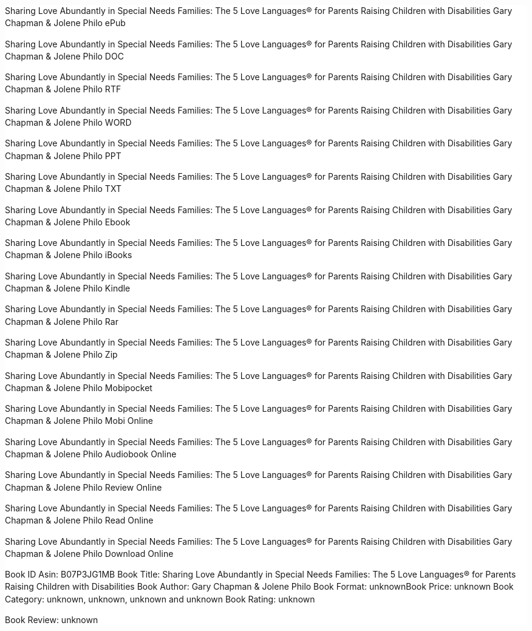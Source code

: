 Sharing Love Abundantly in Special Needs Families: The 5 Love Languages® for Parents Raising Children with Disabilities Gary Chapman & Jolene Philo ePub

Sharing Love Abundantly in Special Needs Families: The 5 Love Languages® for Parents Raising Children with Disabilities Gary Chapman & Jolene Philo DOC

Sharing Love Abundantly in Special Needs Families: The 5 Love Languages® for Parents Raising Children with Disabilities Gary Chapman & Jolene Philo RTF

Sharing Love Abundantly in Special Needs Families: The 5 Love Languages® for Parents Raising Children with Disabilities Gary Chapman & Jolene Philo WORD

Sharing Love Abundantly in Special Needs Families: The 5 Love Languages® for Parents Raising Children with Disabilities Gary Chapman & Jolene Philo PPT

Sharing Love Abundantly in Special Needs Families: The 5 Love Languages® for Parents Raising Children with Disabilities Gary Chapman & Jolene Philo TXT

Sharing Love Abundantly in Special Needs Families: The 5 Love Languages® for Parents Raising Children with Disabilities Gary Chapman & Jolene Philo Ebook

Sharing Love Abundantly in Special Needs Families: The 5 Love Languages® for Parents Raising Children with Disabilities Gary Chapman & Jolene Philo iBooks

Sharing Love Abundantly in Special Needs Families: The 5 Love Languages® for Parents Raising Children with Disabilities Gary Chapman & Jolene Philo Kindle

Sharing Love Abundantly in Special Needs Families: The 5 Love Languages® for Parents Raising Children with Disabilities Gary Chapman & Jolene Philo Rar

Sharing Love Abundantly in Special Needs Families: The 5 Love Languages® for Parents Raising Children with Disabilities Gary Chapman & Jolene Philo Zip

Sharing Love Abundantly in Special Needs Families: The 5 Love Languages® for Parents Raising Children with Disabilities Gary Chapman & Jolene Philo Mobipocket

Sharing Love Abundantly in Special Needs Families: The 5 Love Languages® for Parents Raising Children with Disabilities Gary Chapman & Jolene Philo Mobi Online

Sharing Love Abundantly in Special Needs Families: The 5 Love Languages® for Parents Raising Children with Disabilities Gary Chapman & Jolene Philo Audiobook Online

Sharing Love Abundantly in Special Needs Families: The 5 Love Languages® for Parents Raising Children with Disabilities Gary Chapman & Jolene Philo Review Online

Sharing Love Abundantly in Special Needs Families: The 5 Love Languages® for Parents Raising Children with Disabilities Gary Chapman & Jolene Philo Read Online

Sharing Love Abundantly in Special Needs Families: The 5 Love Languages® for Parents Raising Children with Disabilities Gary Chapman & Jolene Philo Download Online

Book ID Asin: B07P3JG1MB
Book Title: Sharing Love Abundantly in Special Needs Families: The 5 Love Languages® for Parents Raising Children with Disabilities
Book Author: Gary Chapman & Jolene Philo
Book Format: unknownBook Price: unknown
Book Category: unknown, unknown, unknown and unknown
Book Rating: unknown

Book Review: unknown
